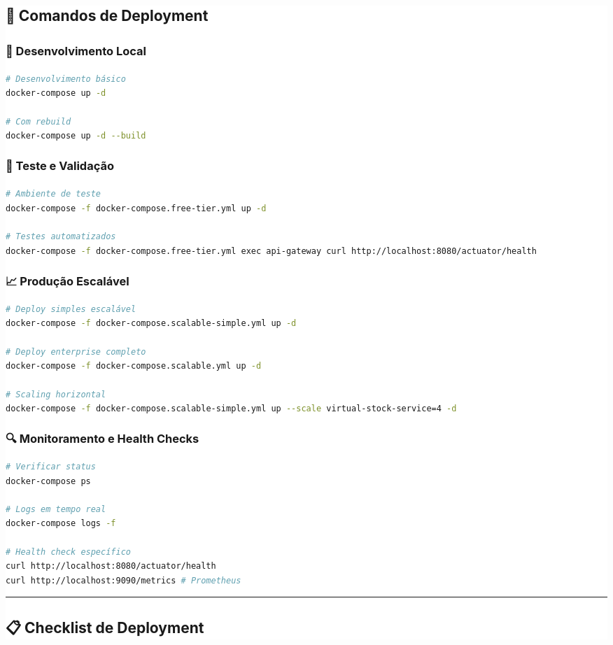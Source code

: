 
## 🎯 Comandos de Deployment

### 🧪 Desenvolvimento Local
```bash
# Desenvolvimento básico
docker-compose up -d

# Com rebuild
docker-compose up -d --build
```

### 🔧 Teste e Validação
```bash
# Ambiente de teste
docker-compose -f docker-compose.free-tier.yml up -d

# Testes automatizados
docker-compose -f docker-compose.free-tier.yml exec api-gateway curl http://localhost:8080/actuator/health
```

### 📈 Produção Escalável
```bash
# Deploy simples escalável
docker-compose -f docker-compose.scalable-simple.yml up -d

# Deploy enterprise completo
docker-compose -f docker-compose.scalable.yml up -d

# Scaling horizontal
docker-compose -f docker-compose.scalable-simple.yml up --scale virtual-stock-service=4 -d
```

### 🔍 Monitoramento e Health Checks
```bash
# Verificar status
docker-compose ps

# Logs em tempo real
docker-compose logs -f

# Health check específico
curl http://localhost:8080/actuator/health
curl http://localhost:9090/metrics # Prometheus
```

---

## 📋 Checklist de Deployment
